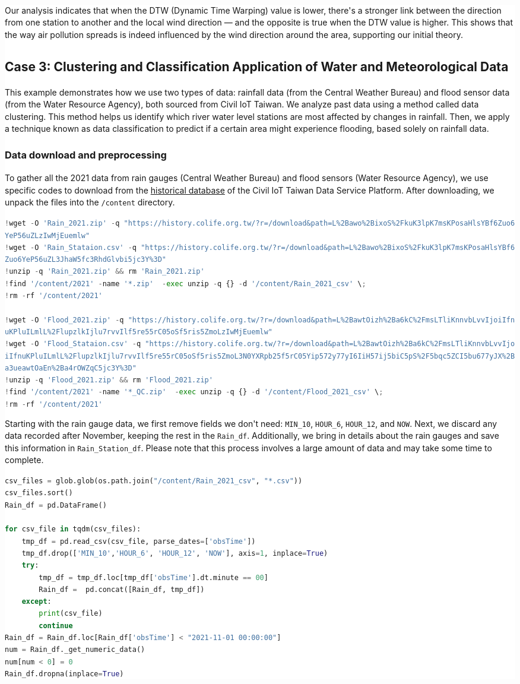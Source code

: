 Our analysis indicates that when the DTW (Dynamic Time Warping) value is lower, there's a stronger link between the direction from one station to another and the local wind direction — and the opposite is true when the DTW value is higher. This shows that the way air pollution spreads is indeed influenced by the wind direction around the area, supporting our initial theory.

## Case 3: Clustering and Classification Application of Water and Meteorological Data

This example demonstrates how we use two types of data: rainfall data (from the Central Weather Bureau) and flood sensor data (from the Water Resource Agency), both sourced from Civil IoT Taiwan. We analyze past data using a method called data clustering. This method helps us identify which river water level stations are most affected by changes in rainfall. Then, we apply a technique known as data classification to predict if a certain area might experience flooding, based solely on rainfall data.

### Data download and preprocessing

To gather all the 2021 data from rain gauges (Central Weather Bureau) and flood sensors (Water Resource Agency), we use specific codes to download from the [historical database](https://history.colife.org.tw/) of the Civil IoT Taiwan Data Service Platform. After downloading, we unpack the files into the `/content` directory.

```python
!wget -O 'Rain_2021.zip' -q "https://history.colife.org.tw/?r=/download&path=L%2Bawo%2BixoS%2FkuK3lpK7msKPosaHlsYBf6Zuo6YeP56uZLzIwMjEuemlw"
!wget -O 'Rain_Stataion.csv' -q "https://history.colife.org.tw/?r=/download&path=L%2Bawo%2BixoS%2FkuK3lpK7msKPosaHlsYBf6Zuo6YeP56uZL3JhaW5fc3RhdGlvbi5jc3Y%3D"
!unzip -q 'Rain_2021.zip' && rm 'Rain_2021.zip' 
!find '/content/2021' -name '*.zip'  -exec unzip -q {} -d '/content/Rain_2021_csv' \;
!rm -rf '/content/2021'

!wget -O 'Flood_2021.zip' -q "https://history.colife.org.tw/?r=/download&path=L%2BawtOizh%2Ba6kC%2FmsLTliKnnvbLvvIjoiIfnuKPluILmlL%2FlupzlkIjlu7rvvIlf5re55rC05oSf5ris5ZmoLzIwMjEuemlw"
!wget -O 'Flood_Stataion.csv' -q "https://history.colife.org.tw/?r=/download&path=L%2BawtOizh%2Ba6kC%2FmsLTliKnnvbLvvIjoiIfnuKPluILmlL%2FlupzlkIjlu7rvvIlf5re55rC05oSf5ris5ZmoL3N0YXRpb25f5rC05Yip572y77yI6IiH57ij5biC5pS%2F5bqc5ZCI5bu677yJX%2Ba3ueawtOaEn%2Ba4rOWZqC5jc3Y%3D"
!unzip -q 'Flood_2021.zip' && rm 'Flood_2021.zip' 
!find '/content/2021' -name '*_QC.zip'  -exec unzip -q {} -d '/content/Flood_2021_csv' \;
!rm -rf '/content/2021'
```

Starting with the rain gauge data, we first remove fields we don't need: `MIN_10`, `HOUR_6`, `HOUR_12`, and `NOW`. Next, we discard any data recorded after November, keeping the rest in the `Rain_df`. Additionally, we bring in details about the rain gauges and save this information in `Rain_Station_df`. Please note that this process involves a large amount of data and may take some time to complete.

```python
csv_files = glob.glob(os.path.join("/content/Rain_2021_csv", "*.csv"))
csv_files.sort()
Rain_df = pd.DataFrame()

for csv_file in tqdm(csv_files):
    tmp_df = pd.read_csv(csv_file, parse_dates=['obsTime'])
    tmp_df.drop(['MIN_10','HOUR_6', 'HOUR_12', 'NOW'], axis=1, inplace=True)
    try:
        tmp_df = tmp_df.loc[tmp_df['obsTime'].dt.minute == 00]
        Rain_df =  pd.concat([Rain_df, tmp_df])
    except:
        print(csv_file)
        continue
Rain_df = Rain_df.loc[Rain_df['obsTime'] < "2021-11-01 00:00:00"]
num = Rain_df._get_numeric_data()
num[num < 0] = 0
Rain_df.dropna(inplace=True)
```